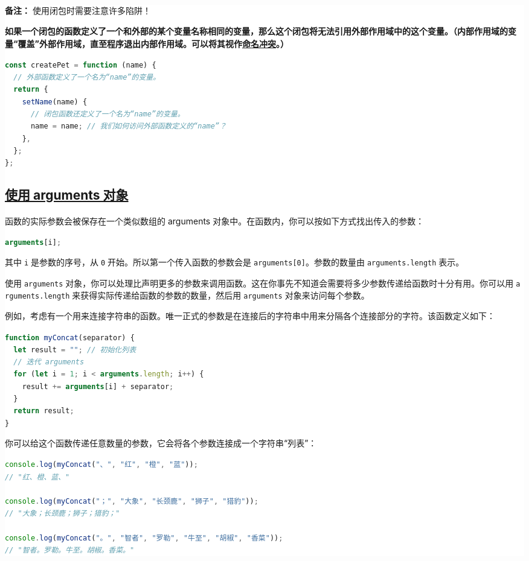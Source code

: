 **备注：** 使用闭包时需要注意许多陷阱！

**如果一个闭包的函数定义了一个和外部的某个变量名称相同的变量，那么这个闭包将无法引用外部作用域中的这个变量。（内部作用域的变量“覆盖”外部作用域，直至程序退出内部作用域。可以将其视作[命名冲突](https://developer.mozilla.org/zh-CN/docs/Web/JavaScript/Guide/Functions#命名冲突)。）**

```js
const createPet = function (name) {
  // 外部函数定义了一个名为“name”的变量。
  return {
    setName(name) {
      // 闭包函数还定义了一个名为“name”的变量。
      name = name; // 我们如何访问外部函数定义的“name”？
    },
  };
};
```

## [使用 arguments 对象](https://developer.mozilla.org/zh-CN/docs/Web/JavaScript/Guide/Functions#使用_arguments_对象)

函数的实际参数会被保存在一个类似数组的 arguments 对象中。在函数内，你可以按如下方式找出传入的参数：

```js
arguments[i];
```

其中 `i` 是参数的序号，从 `0` 开始。所以第一个传入函数的参数会是 `arguments[0]`。参数的数量由 `arguments.length` 表示。

使用 `arguments` 对象，你可以处理比声明更多的参数来调用函数。这在你事先不知道会需要将多少参数传递给函数时十分有用。你可以用 `arguments.length` 来获得实际传递给函数的参数的数量，然后用 `arguments` 对象来访问每个参数。

例如，考虑有一个用来连接字符串的函数。唯一正式的参数是在连接后的字符串中用来分隔各个连接部分的字符。该函数定义如下：

```js
function myConcat(separator) {
  let result = ""; // 初始化列表
  // 迭代 arguments
  for (let i = 1; i < arguments.length; i++) {
    result += arguments[i] + separator;
  }
  return result;
}
```

你可以给这个函数传递任意数量的参数，它会将各个参数连接成一个字符串“列表”：

```js
console.log(myConcat("、", "红", "橙", "蓝"));
// "红、橙、蓝、"

console.log(myConcat("；", "大象", "长颈鹿", "狮子", "猎豹"));
// "大象；长颈鹿；狮子；猎豹；"

console.log(myConcat("。", "智者", "罗勒", "牛至", "胡椒", "香菜"));
// "智者。罗勒。牛至。胡椒。香菜。"
```
